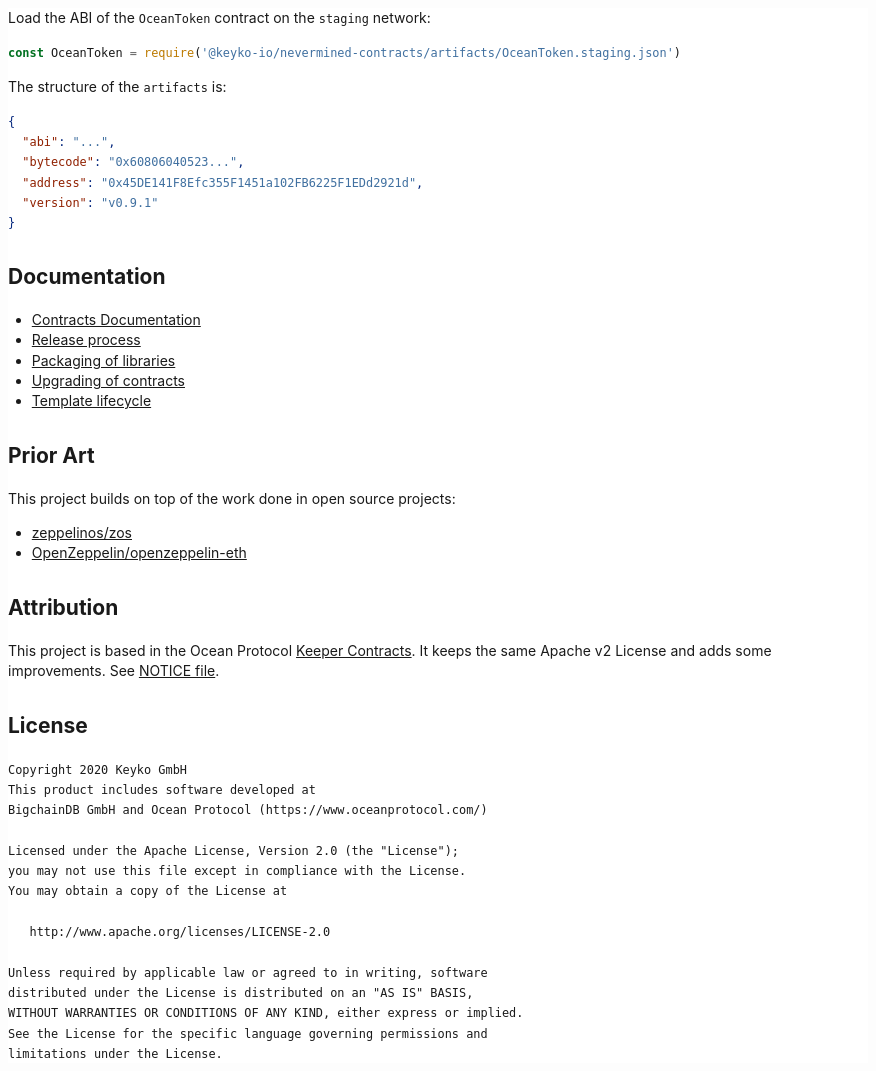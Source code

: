 Load the ABI of the `OceanToken` contract on the `staging` network:

```javascript
const OceanToken = require('@keyko-io/nevermined-contracts/artifacts/OceanToken.staging.json')
```

The structure of the `artifacts` is:

```json
{
  "abi": "...",
  "bytecode": "0x60806040523...",
  "address": "0x45DE141F8Efc355F1451a102FB6225F1EDd2921d",
  "version": "v0.9.1"
}
```

## Documentation

* [Contracts Documentation](doc/contracts/README.md)
* [Release process](doc/RELEASE_PROCESS.md)
* [Packaging of libraries](doc/PACKAGING.md)
* [Upgrading of contracts](doc/UPGRADES.md)
* [Template lifecycle](doc/TEMPLATE_LIFE_CYCLE.md)

## Prior Art

This project builds on top of the work done in open source projects:
- [zeppelinos/zos](https://github.com/zeppelinos/zos)
- [OpenZeppelin/openzeppelin-eth](https://github.com/OpenZeppelin/openzeppelin-eth)

## Attribution

This project is based in the Ocean Protocol [Keeper Contracts](https://github.com/oceanprotocol/keeper-contracts).
It keeps the same Apache v2 License and adds some improvements. See [NOTICE file](NOTICE).

## License

```
Copyright 2020 Keyko GmbH
This product includes software developed at
BigchainDB GmbH and Ocean Protocol (https://www.oceanprotocol.com/)

Licensed under the Apache License, Version 2.0 (the "License");
you may not use this file except in compliance with the License.
You may obtain a copy of the License at

   http://www.apache.org/licenses/LICENSE-2.0

Unless required by applicable law or agreed to in writing, software
distributed under the License is distributed on an "AS IS" BASIS,
WITHOUT WARRANTIES OR CONDITIONS OF ANY KIND, either express or implied.
See the License for the specific language governing permissions and
limitations under the License.
```

